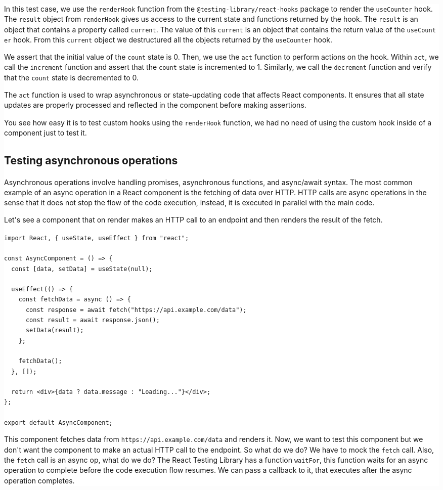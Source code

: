 In this test case, we use the `renderHook` function from the `@testing-library/react-hooks` package to render the `useCounter` hook. The `result` object from `renderHook` gives us access to the current state and functions returned by the hook. The `result` is an object that contains a property called `current`. The value of this `current` is an object that contains the return value of the `useCounter` hook. From this `current` object we destructured all the objects returned by the `useCounter` hook.

We assert that the initial value of the `count` state is 0. Then, we use the `act` function to perform actions on the hook. Within `act`, we call the `increment` function and assert that the `count` state is incremented to 1. Similarly, we call the `decrement` function and verify that the `count` state is decremented to 0.

The `act` function is used to wrap asynchronous or state-updating code that affects React components. It ensures that all state updates are properly processed and reflected in the component before making assertions.

You see how easy it is to test custom hooks using the `renderHook` function, we had no need of using the custom hook inside of a component just to test it.

## Testing asynchronous operations

Asynchronous operations involve handling promises, asynchronous functions, and async/await syntax. The most common example of an async operation in a React component is the fetching of data over HTTP. HTTP calls are async operations in the sense that it does not stop the flow of the code execution, instead, it is executed in parallel with the main code.

Let's see a component that on render makes an HTTP call to an endpoint and then renders the result of the fetch.

```tsx
import React, { useState, useEffect } from "react";

const AsyncComponent = () => {
  const [data, setData] = useState(null);

  useEffect(() => {
    const fetchData = async () => {
      const response = await fetch("https://api.example.com/data");
      const result = await response.json();
      setData(result);
    };

    fetchData();
  }, []);

  return <div>{data ? data.message : "Loading..."}</div>;
};

export default AsyncComponent;
```

This component fetches data from `https://api.example.com/data` and renders it. Now, we want to test this component but we don't want the component to make an actual HTTP call to the endpoint. So what do we do? We have to mock the `fetch` call. Also, the `fetch` call is an async op, what do we do? The React Testing Library has a function `waitFor`, this function waits for an async operation to complete before the code execution flow resumes. We can pass a callback to it, that executes after the async operation completes.
